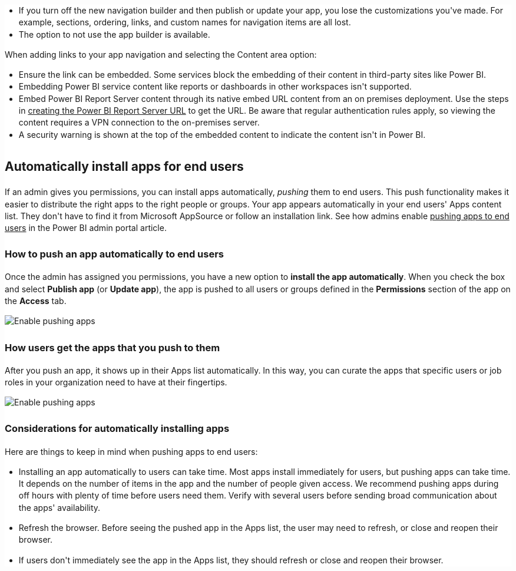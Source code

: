 * If you turn off the new navigation builder and then publish or update your app, you lose the customizations you've made. For example, sections, ordering, links, and custom names for navigation items are all lost.
* The option to not use the app builder is available.

When adding links to your app navigation and selecting the Content area option:
* Ensure the link can be embedded. Some services block the embedding of their content in third-party sites like Power BI.
* Embedding Power BI service content like reports or dashboards in other workspaces isn't supported. 
* Embed Power BI Report Server content through its native embed URL content from an on premises deployment. Use the steps in [creating the Power BI Report Server URL](https://docs.microsoft.com/power-bi/report-server/quickstart-embed#create-the-power-bi-report-url) to get the URL. Be aware that regular authentication rules apply, so viewing the content requires a VPN connection to the on-premises server. 
* A security warning is shown at the top of the embedded content to indicate the content isn't in Power BI.

## Automatically install apps for end users
If an admin gives you permissions, you can install apps automatically, *pushing* them to end users. This push functionality makes it easier to distribute the right apps to the right people or groups. Your app appears automatically in your end users' Apps content list. They don't have to find it from Microsoft AppSource or follow an installation link. See how admins enable [pushing apps to end users](service-admin-portal.md#push-apps-to-end-users) in the Power BI admin portal article.

### How to push an app automatically to end users
Once the admin has assigned you permissions, you have a new option to **install the app automatically**. When you check the box and select **Publish app** (or **Update app**), the app is pushed to all users or groups defined in the **Permissions** section of the app on the **Access** tab.

![Enable pushing apps](media/service-create-distribute-apps//power-bi-apps-access.png)

### How users get the apps that you push to them
After you push an app, it shows up in their Apps list automatically. In this way, you can curate the apps that specific users or job roles in your organization need to have at their fingertips.

![Enable pushing apps](media/service-create-distribute-apps/power-bi-apps-left-nav.png)

### Considerations for automatically installing apps
Here are things to keep in mind when pushing apps to end users:

* Installing an app automatically to users can take time. Most apps install immediately for users, but pushing apps can take time.  It depends on the number of items in the app and the number of people given access. We recommend pushing apps during off hours with plenty of time before users need them. Verify with several users before sending broad communication about the apps' availability.

* Refresh the browser. Before seeing the pushed app in the Apps list, the user may need to refresh, or close and reopen their browser.

* If users don't immediately see the app in the Apps list, they should refresh or close and reopen their browser.
